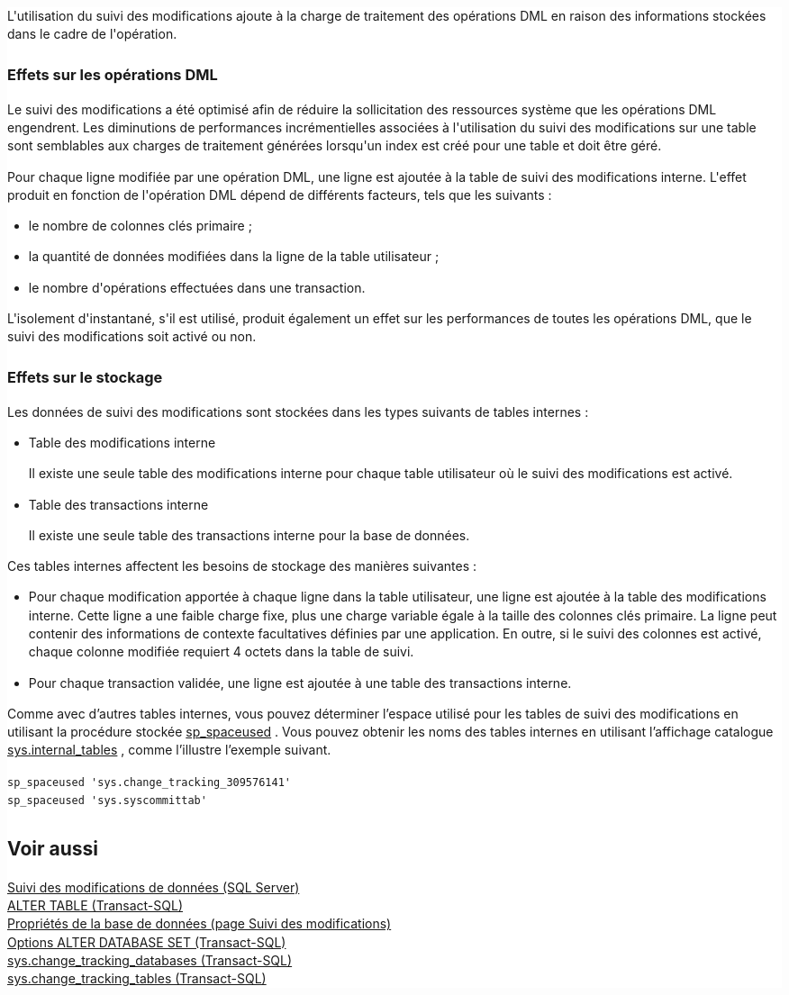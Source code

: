  L'utilisation du suivi des modifications ajoute à la charge de traitement des opérations DML en raison des informations stockées dans le cadre de l'opération.  
  
### <a name="effects-on-dml"></a>Effets sur les opérations DML  
 Le suivi des modifications a été optimisé afin de réduire la sollicitation des ressources système que les opérations DML engendrent. Les diminutions de performances incrémentielles associées à l'utilisation du suivi des modifications sur une table sont semblables aux charges de traitement générées lorsqu'un index est créé pour une table et doit être géré.  
  
 Pour chaque ligne modifiée par une opération DML, une ligne est ajoutée à la table de suivi des modifications interne. L'effet produit en fonction de l'opération DML dépend de différents facteurs, tels que les suivants :  
  
-   le nombre de colonnes clés primaire ;  
  
-   la quantité de données modifiées dans la ligne de la table utilisateur ;  
  
-   le nombre d'opérations effectuées dans une transaction.  
  
 L'isolement d'instantané, s'il est utilisé, produit également un effet sur les performances de toutes les opérations DML, que le suivi des modifications soit activé ou non.  
  
### <a name="effects-on-storage"></a>Effets sur le stockage  
 Les données de suivi des modifications sont stockées dans les types suivants de tables internes :  
  
-   Table des modifications interne  
  
     Il existe une seule table des modifications interne pour chaque table utilisateur où le suivi des modifications est activé.  
  
-   Table des transactions interne  
  
     Il existe une seule table des transactions interne pour la base de données.  
  
 Ces tables internes affectent les besoins de stockage des manières suivantes :  
  
-   Pour chaque modification apportée à chaque ligne dans la table utilisateur, une ligne est ajoutée à la table des modifications interne. Cette ligne a une faible charge fixe, plus une charge variable égale à la taille des colonnes clés primaire. La ligne peut contenir des informations de contexte facultatives définies par une application. En outre, si le suivi des colonnes est activé, chaque colonne modifiée requiert 4 octets dans la table de suivi.  
  
-   Pour chaque transaction validée, une ligne est ajoutée à une table des transactions interne.  
  
 Comme avec d’autres tables internes, vous pouvez déterminer l’espace utilisé pour les tables de suivi des modifications en utilisant la procédure stockée [sp_spaceused](../../relational-databases/system-stored-procedures/sp-spaceused-transact-sql.md) . Vous pouvez obtenir les noms des tables internes en utilisant l’affichage catalogue [sys.internal_tables](../../relational-databases/system-catalog-views/sys-internal-tables-transact-sql.md) , comme l’illustre l’exemple suivant.  
  
```tsql  
sp_spaceused 'sys.change_tracking_309576141'  
sp_spaceused 'sys.syscommittab'  
```  
  
## <a name="see-also"></a>Voir aussi  
 [Suivi des modifications de données &#40;SQL Server&#41;](../../relational-databases/track-changes/track-data-changes-sql-server.md)   
 [ALTER TABLE &#40;Transact-SQL&#41;](../../t-sql/statements/alter-table-transact-sql.md)   
 [Propriétés de la base de données &#40;page Suivi des modifications&#41;](../../relational-databases/databases/database-properties-changetracking-page.md)   
 [Options ALTER DATABASE SET &#40;Transact-SQL&#41;](../../t-sql/statements/alter-database-transact-sql-set-options.md)   
 [sys.change_tracking_databases &#40;Transact-SQL&#41;](../../relational-databases/system-catalog-views/change-tracking-catalog-views-sys-change-tracking-databases.md)   
 [sys.change_tracking_tables &#40;Transact-SQL&#41;](../../relational-databases/system-catalog-views/change-tracking-catalog-views-sys-change-tracking-tables.md)   